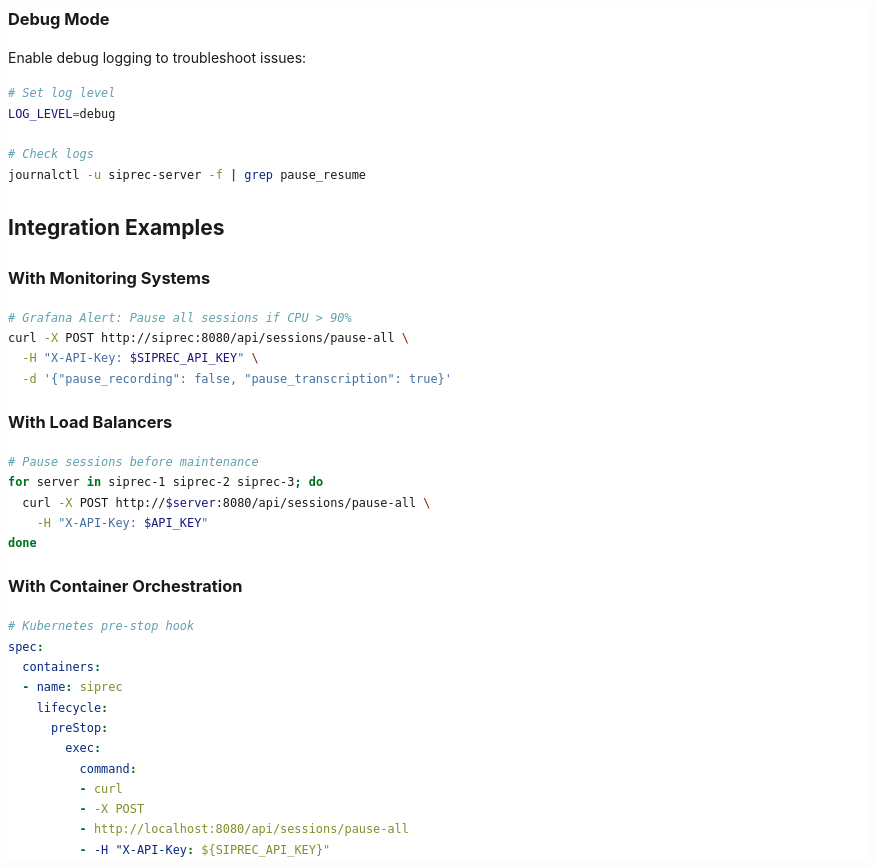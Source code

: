### Debug Mode

Enable debug logging to troubleshoot issues:

```bash
# Set log level
LOG_LEVEL=debug

# Check logs
journalctl -u siprec-server -f | grep pause_resume
```

## Integration Examples

### With Monitoring Systems

```bash
# Grafana Alert: Pause all sessions if CPU > 90%
curl -X POST http://siprec:8080/api/sessions/pause-all \
  -H "X-API-Key: $SIPREC_API_KEY" \
  -d '{"pause_recording": false, "pause_transcription": true}'
```

### With Load Balancers

```bash
# Pause sessions before maintenance
for server in siprec-1 siprec-2 siprec-3; do
  curl -X POST http://$server:8080/api/sessions/pause-all \
    -H "X-API-Key: $API_KEY"
done
```

### With Container Orchestration

```yaml
# Kubernetes pre-stop hook
spec:
  containers:
  - name: siprec
    lifecycle:
      preStop:
        exec:
          command: 
          - curl
          - -X POST
          - http://localhost:8080/api/sessions/pause-all
          - -H "X-API-Key: ${SIPREC_API_KEY}"
```